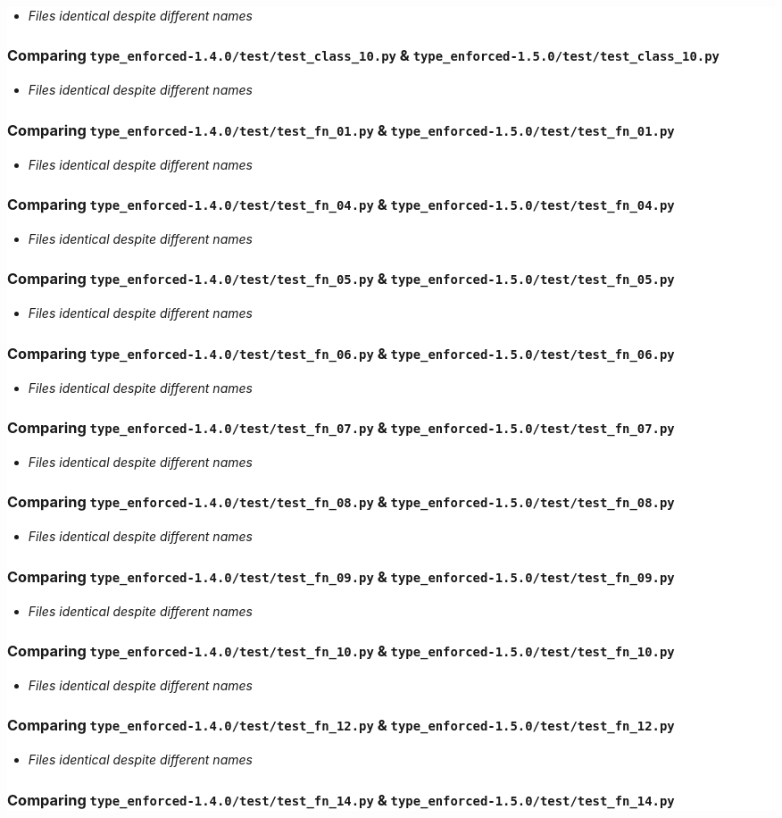  * *Files identical despite different names*

### Comparing `type_enforced-1.4.0/test/test_class_10.py` & `type_enforced-1.5.0/test/test_class_10.py`

 * *Files identical despite different names*

### Comparing `type_enforced-1.4.0/test/test_fn_01.py` & `type_enforced-1.5.0/test/test_fn_01.py`

 * *Files identical despite different names*

### Comparing `type_enforced-1.4.0/test/test_fn_04.py` & `type_enforced-1.5.0/test/test_fn_04.py`

 * *Files identical despite different names*

### Comparing `type_enforced-1.4.0/test/test_fn_05.py` & `type_enforced-1.5.0/test/test_fn_05.py`

 * *Files identical despite different names*

### Comparing `type_enforced-1.4.0/test/test_fn_06.py` & `type_enforced-1.5.0/test/test_fn_06.py`

 * *Files identical despite different names*

### Comparing `type_enforced-1.4.0/test/test_fn_07.py` & `type_enforced-1.5.0/test/test_fn_07.py`

 * *Files identical despite different names*

### Comparing `type_enforced-1.4.0/test/test_fn_08.py` & `type_enforced-1.5.0/test/test_fn_08.py`

 * *Files identical despite different names*

### Comparing `type_enforced-1.4.0/test/test_fn_09.py` & `type_enforced-1.5.0/test/test_fn_09.py`

 * *Files identical despite different names*

### Comparing `type_enforced-1.4.0/test/test_fn_10.py` & `type_enforced-1.5.0/test/test_fn_10.py`

 * *Files identical despite different names*

### Comparing `type_enforced-1.4.0/test/test_fn_12.py` & `type_enforced-1.5.0/test/test_fn_12.py`

 * *Files identical despite different names*

### Comparing `type_enforced-1.4.0/test/test_fn_14.py` & `type_enforced-1.5.0/test/test_fn_14.py`
